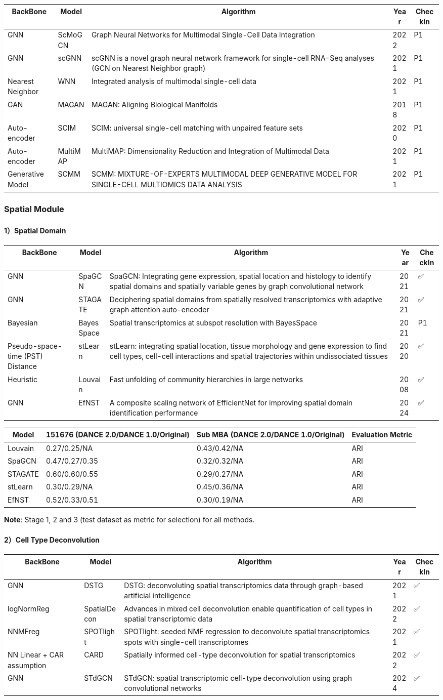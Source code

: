 | BackBone         | Model    | Algorithm                                                                                                        | Year | CheckIn |
| ---------------- | -------- | ---------------------------------------------------------------------------------------------------------------- | ---- | ------- |
| GNN              | ScMoGCN  | Graph Neural Networks for Multimodal Single-Cell Data Integration                                                | 2022 | P1      |
| GNN              | scGNN    | scGNN is a novel graph neural network framework for single-cell RNA-Seq analyses (GCN on Nearest Neighbor graph) | 2021 | P1      |
| Nearest Neighbor | WNN      | Integrated analysis of multimodal single-cell data                                                               | 2021 | P1      |
| GAN              | MAGAN    | MAGAN: Aligning Biological Manifolds                                                                             | 2018 | P1      |
| Auto-encoder     | SCIM     | SCIM: universal single-cell matching with unpaired feature sets                                                  | 2020 | P1      |
| Auto-encoder     | MultiMAP | MultiMAP: Dimensionality Reduction and Integration of Multimodal Data                                            | 2021 | P1      |
| Generative Model | SCMM     | SCMM: MIXTURE-OF-EXPERTS MULTIMODAL DEEP GENERATIVE MODEL FOR SINGLE-CELL MULTIOMICS DATA ANALYSIS               | 2021 | P1      |

### Spatial Module

#### 1）Spatial Domain

| BackBone                         | Model      | Algorithm                                                                                                                                                                     | Year | CheckIn |
| -------------------------------- | ---------- | ----------------------------------------------------------------------------------------------------------------------------------------------------------------------------- | ---- | ------- |
| GNN                              | SpaGCN     | SpaGCN: Integrating gene expression, spatial location and histology to identify spatial domains and spatially variable genes by graph convolutional network                   | 2021 | ✅      |
| GNN                              | STAGATE    | Deciphering spatial domains from spatially resolved transcriptomics with adaptive graph attention auto-encoder                                                                | 2021 | ✅      |
| Bayesian                         | BayesSpace | Spatial transcriptomics at subspot resolution with BayesSpace                                                                                                                 | 2021 | P1      |
| Pseudo-space-time (PST) Distance | stLearn    | stLearn: integrating spatial location, tissue morphology and gene expression to find cell types, cell-cell interactions and spatial trajectories within undissociated tissues | 2020 | ✅      |
| Heuristic                        | Louvain    | Fast unfolding of community hierarchies in large networks                                                                                                                     | 2008 | ✅      |
| GNN                              | EfNST      | A composite scaling network of EfficientNet for improving spatial domain identification performance                                                                           | 2024 | ✅      |

| Model   | 151676 (DANCE 2.0/DANCE 1.0/Original) | Sub MBA (DANCE 2.0/DANCE 1.0/Original) | Evaluation Metric |
| ------- | ------------------------------------- | -------------------------------------- | ----------------- |
| Louvain | 0.27/0.25/NA                          | 0.43/0.42/NA                           | ARI               |
| SpaGCN  | 0.47/0.27/0.35                        | 0.32/0.32/NA                           | ARI               |
| STAGATE | 0.60/0.60/0.55                        | 0.29/0.27/NA                           | ARI               |
| stLearn | 0.30/0.29/NA                          | 0.45/0.36/NA                           | ARI               |
| EfNST   | 0.52/0.33/0.51                        | 0.30/0.19/NA                           | ARI               |

**Note**: Stage 1, 2 and 3 (test dataset as metric for selection) for all methods.

#### 2）Cell Type Deconvolution

| BackBone                   | Model        | Algorithm                                                                                                     | Year | CheckIn |
| -------------------------- | ------------ | ------------------------------------------------------------------------------------------------------------- | ---- | ------- |
| GNN                        | DSTG         | DSTG: deconvoluting spatial transcriptomics data through graph-based artificial intelligence                  | 2021 | ✅      |
| logNormReg                 | SpatialDecon | Advances in mixed cell deconvolution enable quantification of cell types in spatial transcriptomic data       | 2022 | ✅      |
| NNMFreg                    | SPOTlight    | SPOTlight: seeded NMF regression to deconvolute spatial transcriptomics spots with single-cell transcriptomes | 2021 | ✅      |
| NN Linear + CAR assumption | CARD         | Spatially informed cell-type deconvolution for spatial transcriptomics                                        | 2022 | ✅      |
| GNN                        | STdGCN       | STdGCN: spatial transcriptomic cell-type deconvolution using graph convolutional networks                     | 2024 | ✅      |

